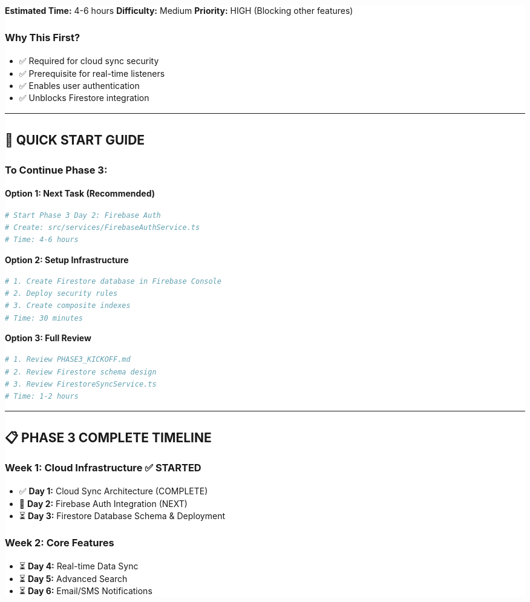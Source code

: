 **Estimated Time:** 4-6 hours
**Difficulty:** Medium
**Priority:** HIGH (Blocking other features)

### Why This First?
- ✅ Required for cloud sync security
- ✅ Prerequisite for real-time listeners
- ✅ Enables user authentication
- ✅ Unblocks Firestore integration

---

## 🚀 QUICK START GUIDE

### To Continue Phase 3:

**Option 1: Next Task (Recommended)**
```bash
# Start Phase 3 Day 2: Firebase Auth
# Create: src/services/FirebaseAuthService.ts
# Time: 4-6 hours
```

**Option 2: Setup Infrastructure**
```bash
# 1. Create Firestore database in Firebase Console
# 2. Deploy security rules
# 3. Create composite indexes
# Time: 30 minutes
```

**Option 3: Full Review**
```bash
# 1. Review PHASE3_KICKOFF.md
# 2. Review Firestore schema design
# 3. Review FirestoreSyncService.ts
# Time: 1-2 hours
```

---

## 📋 PHASE 3 COMPLETE TIMELINE

### Week 1: Cloud Infrastructure ✅ STARTED
- ✅ **Day 1:** Cloud Sync Architecture (COMPLETE)
- 🔄 **Day 2:** Firebase Auth Integration (NEXT)
- ⏳ **Day 3:** Firestore Database Schema & Deployment

### Week 2: Core Features
- ⏳ **Day 4:** Real-time Data Sync
- ⏳ **Day 5:** Advanced Search
- ⏳ **Day 6:** Email/SMS Notifications
